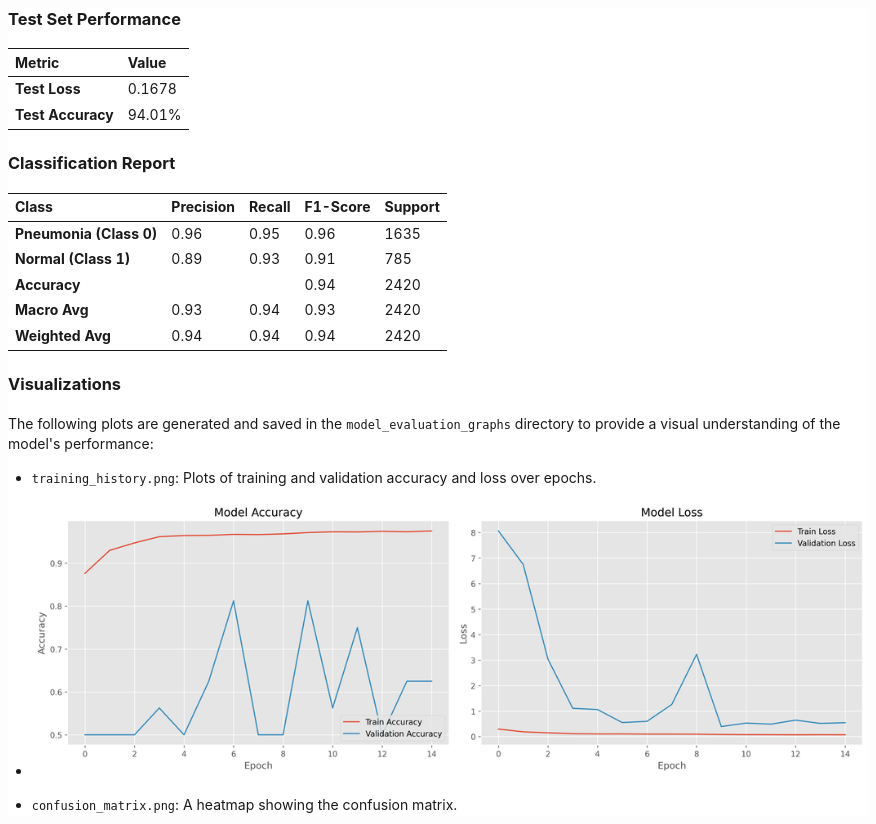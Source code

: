 ### Test Set Performance

| Metric              | Value      |
| :------------------ | :--------- |
| **Test Loss** | 0.1678     |
| **Test Accuracy** | 94.01%     |

### Classification Report

| Class                 | Precision | Recall | F1-Score | Support |
| :-------------------- | :-------- | :----- | :------- | :------ |
| **Pneumonia (Class 0)** | 0.96      | 0.95   | 0.96     | 1635    |
| **Normal (Class 1)** | 0.89      | 0.93   | 0.91     | 785     |
| **Accuracy** |           |        | 0.94     | 2420    |
| **Macro Avg** | 0.93      | 0.94   | 0.93     | 2420    |
| **Weighted Avg** | 0.94      | 0.94   | 0.94     | 2420    |

### Visualizations

The following plots are generated and saved in the `model_evaluation_graphs` directory to provide a visual understanding of the model's performance:

* `training_history.png`: Plots of training and validation accuracy and loss over epochs.
* ![training_history](https://github.com/REASCREH/Pneumonia-Detection-via-CNN-94-Test-Accuracy/blob/main/training_history.png)

* `confusion_matrix.png`: A heatmap showing the confusion matrix.